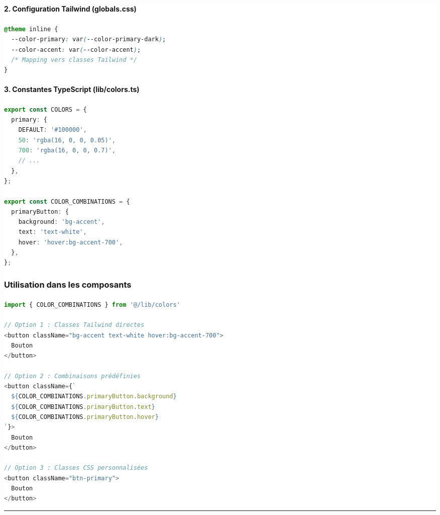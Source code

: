 #### **2. Configuration Tailwind** (globals.css)

```css
@theme inline {
  --color-primary: var(--color-primary-dark);
  --color-accent: var(--color-accent);
  /* Mapping vers classes Tailwind */
}
```

#### **3. Constantes TypeScript** (lib/colors.ts)

```typescript
export const COLORS = {
  primary: {
    DEFAULT: '#100000',
    50: 'rgba(16, 0, 0, 0.05)',
    700: 'rgba(16, 0, 0, 0.7)',
    // ...
  },
};

export const COLOR_COMBINATIONS = {
  primaryButton: {
    background: 'bg-accent',
    text: 'text-white',
    hover: 'hover:bg-accent-700',
  },
};
```

### Utilisation dans les composants

```typescript
import { COLOR_COMBINATIONS } from '@/lib/colors'

// Option 1 : Classes Tailwind directes
<button className="bg-accent text-white hover:bg-accent-700">
  Bouton
</button>

// Option 2 : Combinaisons prédéfinies
<button className={`
  ${COLOR_COMBINATIONS.primaryButton.background}
  ${COLOR_COMBINATIONS.primaryButton.text}
  ${COLOR_COMBINATIONS.primaryButton.hover}
`}>
  Bouton
</button>

// Option 3 : Classes CSS personnalisées
<button className="btn-primary">
  Bouton
</button>
```

---